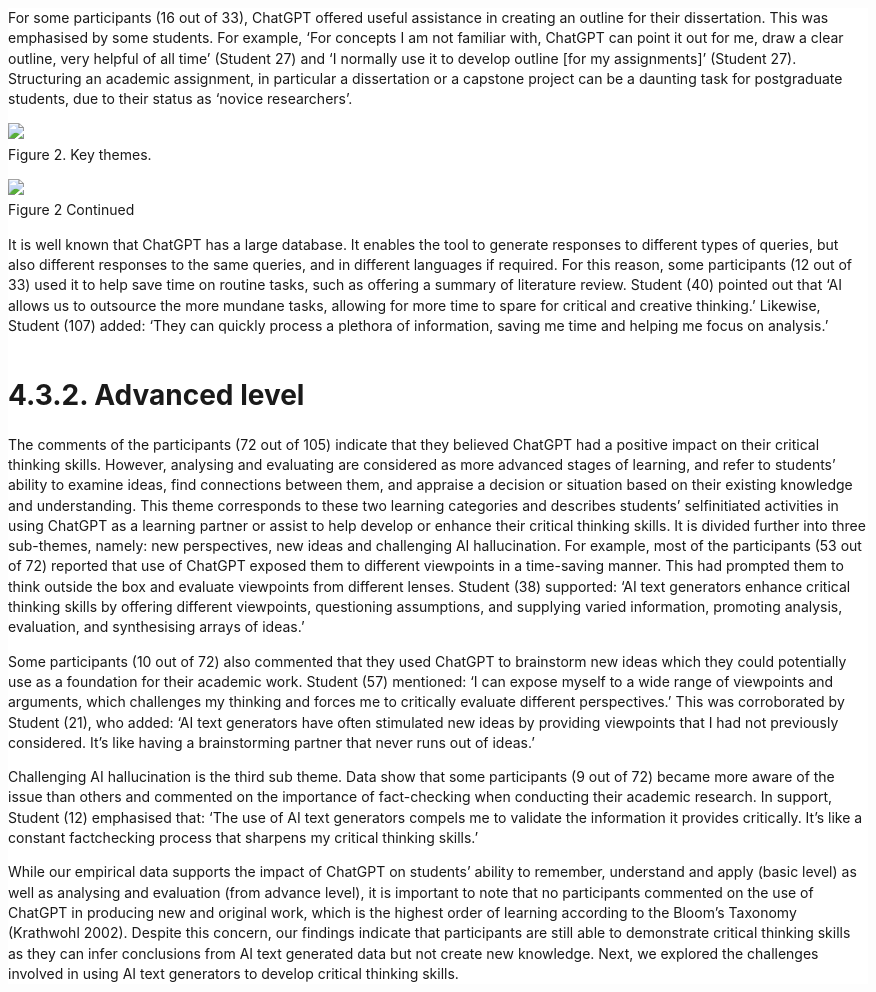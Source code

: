 For some participants (16 out of 33), ChatGPT offered useful assistance in creating an outline for their dissertation. This was emphasised by some students. For example, ‘For concepts I am not familiar with, ChatGPT can point it out for me, draw a clear outline, very helpful of all time’ (Student 27) and ‘I normally use it to develop outline [for my assignments]’ (Student 27). Structuring an academic assignment, in particular a dissertation or a capstone project can be a daunting task for postgraduate students, due to their status as ‘novice researchers’.

![](img/b9239c39be78c4bc1f0df0b3551a9005f52b28302417c55b1c6e562bc8120248.jpg)  
Figure 2. Key themes.

![](img/08f05841d4e57275a9b927d1cd7de3fcc04267fb51de1b8d05f6a0d7382e94d2.jpg)  
Figure 2 Continued

It is well known that ChatGPT has a large database. It enables the tool to generate responses to different types of queries, but also different responses to the same queries, and in different languages if required. For this reason, some participants (12 out of 33) used it to help save time on routine tasks, such as offering a summary of literature review. Student (40) pointed out that ‘AI allows us to outsource the more mundane tasks, allowing for more time to spare for critical and creative thinking.’ Likewise, Student (107) added: ‘They can quickly process a plethora of information, saving me time and helping me focus on analysis.’

# 4.3.2. Advanced level

The comments of the participants (72 out of 105) indicate that they believed ChatGPT had a positive impact on their critical thinking skills. However, analysing and evaluating are considered as more advanced stages of learning, and refer to students’ ability to examine ideas, find connections between them, and appraise a decision or situation based on their existing knowledge and understanding. This theme corresponds to these two learning categories and describes students’ selfinitiated activities in using ChatGPT as a learning partner or assist to help develop or enhance their critical thinking skills. It is divided further into three sub-themes, namely: new perspectives, new ideas and challenging AI hallucination. For example, most of the participants (53 out of 72) reported that use of ChatGPT exposed them to different viewpoints in a time-saving manner. This had prompted them to think outside the box and evaluate viewpoints from different lenses. Student (38) supported: ‘AI text generators enhance critical thinking skills by offering different viewpoints, questioning assumptions, and supplying varied information, promoting analysis, evaluation, and synthesising arrays of ideas.’

Some participants (10 out of 72) also commented that they used ChatGPT to brainstorm new ideas which they could potentially use as a foundation for their academic work. Student (57) mentioned: ‘I can expose myself to a wide range of viewpoints and arguments, which challenges my thinking and forces me to critically evaluate different perspectives.’ This was corroborated by Student (21), who added: ‘AI text generators have often stimulated new ideas by providing viewpoints that I had not previously considered. It’s like having a brainstorming partner that never runs out of ideas.’

Challenging AI hallucination is the third sub theme. Data show that some participants (9 out of 72) became more aware of the issue than others and commented on the importance of fact-checking when conducting their academic research. In support, Student (12) emphasised that: ‘The use of AI text generators compels me to validate the information it provides critically. It’s like a constant factchecking process that sharpens my critical thinking skills.’

While our empirical data supports the impact of ChatGPT on students’ ability to remember, understand and apply (basic level) as well as analysing and evaluation (from advance level), it is important to note that no participants commented on the use of ChatGPT in producing new and original work, which is the highest order of learning according to the Bloom’s Taxonomy (Krathwohl 2002). Despite this concern, our findings indicate that participants are still able to demonstrate critical thinking skills as they can infer conclusions from AI text generated data but not create new knowledge. Next, we explored the challenges involved in using AI text generators to develop critical thinking skills.
